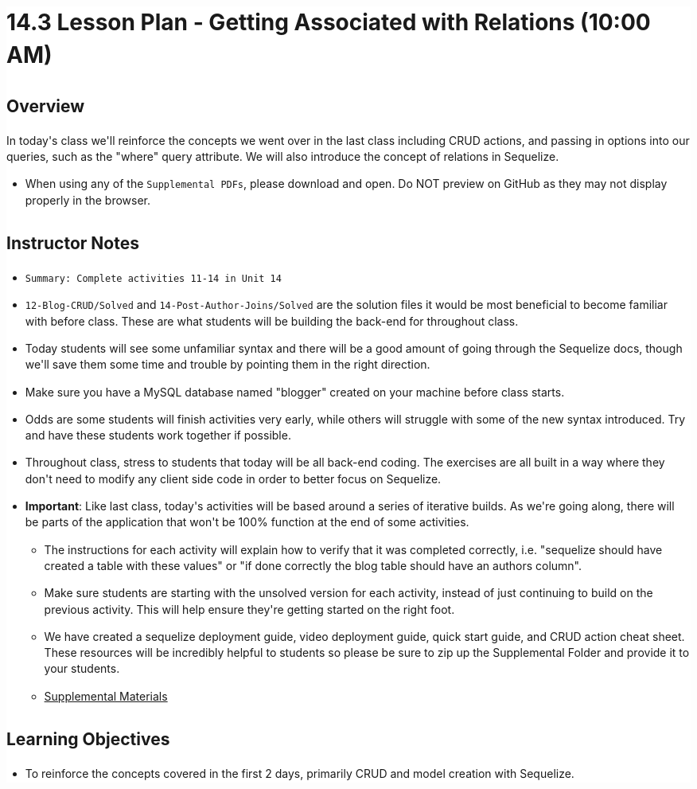 # 14.3 Lesson Plan - Getting Associated with Relations (10:00 AM)

## Overview

In today's class we'll reinforce the concepts we went over in the last class including CRUD actions, and passing in options into our queries, such as the "where" query attribute. We will also introduce the concept of relations in Sequelize.

* When using any of the `Supplemental PDFs`, please download and open. Do NOT preview on GitHub as they may not display properly in the browser.

## Instructor Notes

* `Summary: Complete activities 11-14 in Unit 14`

* `12-Blog-CRUD/Solved` and `14-Post-Author-Joins/Solved` are the solution files it would be most beneficial to become familiar with before class. These are what students will be building the back-end for throughout class.

* Today students will see some unfamiliar syntax and there will be a good amount of going through the Sequelize docs, though we'll save them some time and trouble by pointing them in the right direction.

* Make sure you have a MySQL database named "blogger" created on your machine before class starts.

* Odds are some students will finish activities very early, while others will struggle with some of the new syntax introduced. Try and have these students work together if possible.

* Throughout class, stress to students that today will be all back-end coding. The exercises are all built in a way where they don't need to modify any client side code in order to better focus on Sequelize.

* **Important**: Like last class, today's activities will be based around a series of iterative builds. As we're going along, there will be parts of the application that won't be 100% function at the end of some activities.

  * The instructions for each activity will explain how to verify that it was completed correctly, i.e. "sequelize should have created a table with these values" or "if done correctly the blog table should have an authors column".

  * Make sure students are starting with the unsolved version for each activity, instead of just continuing to build on the previous activity. This will help ensure they're getting started on the right foot.

  * We have created a sequelize deployment guide, video deployment guide, quick start guide, and CRUD action cheat sheet. These resources will be incredibly helpful to students so please be sure to zip up the Supplemental Folder and provide it to your students.

  * [Supplemental Materials](../../../../02-lesson-plans/part-time/15-Week/Supplemental)

## Learning Objectives

* To reinforce the concepts covered in the first 2 days, primarily CRUD and model creation with Sequelize.
